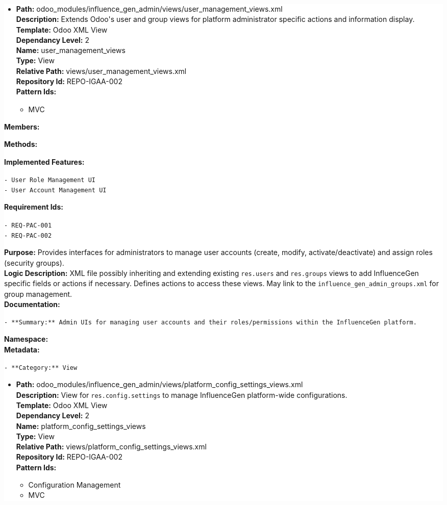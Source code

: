 - **Path:** odoo_modules/influence_gen_admin/views/user_management_views.xml  
**Description:** Extends Odoo's user and group views for platform administrator specific actions and information display.  
**Template:** Odoo XML View  
**Dependancy Level:** 2  
**Name:** user_management_views  
**Type:** View  
**Relative Path:** views/user_management_views.xml  
**Repository Id:** REPO-IGAA-002  
**Pattern Ids:**
    
    - MVC
    
**Members:**
    
    
**Methods:**
    
    
**Implemented Features:**
    
    - User Role Management UI
    - User Account Management UI
    
**Requirement Ids:**
    
    - REQ-PAC-001
    - REQ-PAC-002
    
**Purpose:** Provides interfaces for administrators to manage user accounts (create, modify, activate/deactivate) and assign roles (security groups).  
**Logic Description:** XML file possibly inheriting and extending existing `res.users` and `res.groups` views to add InfluenceGen specific fields or actions if necessary. Defines actions to access these views. May link to the `influence_gen_admin_groups.xml` for group management.  
**Documentation:**
    
    - **Summary:** Admin UIs for managing user accounts and their roles/permissions within the InfluenceGen platform.
    
**Namespace:**   
**Metadata:**
    
    - **Category:** View
    
- **Path:** odoo_modules/influence_gen_admin/views/platform_config_settings_views.xml  
**Description:** View for `res.config.settings` to manage InfluenceGen platform-wide configurations.  
**Template:** Odoo XML View  
**Dependancy Level:** 2  
**Name:** platform_config_settings_views  
**Type:** View  
**Relative Path:** views/platform_config_settings_views.xml  
**Repository Id:** REPO-IGAA-002  
**Pattern Ids:**
    
    - Configuration Management
    - MVC
    